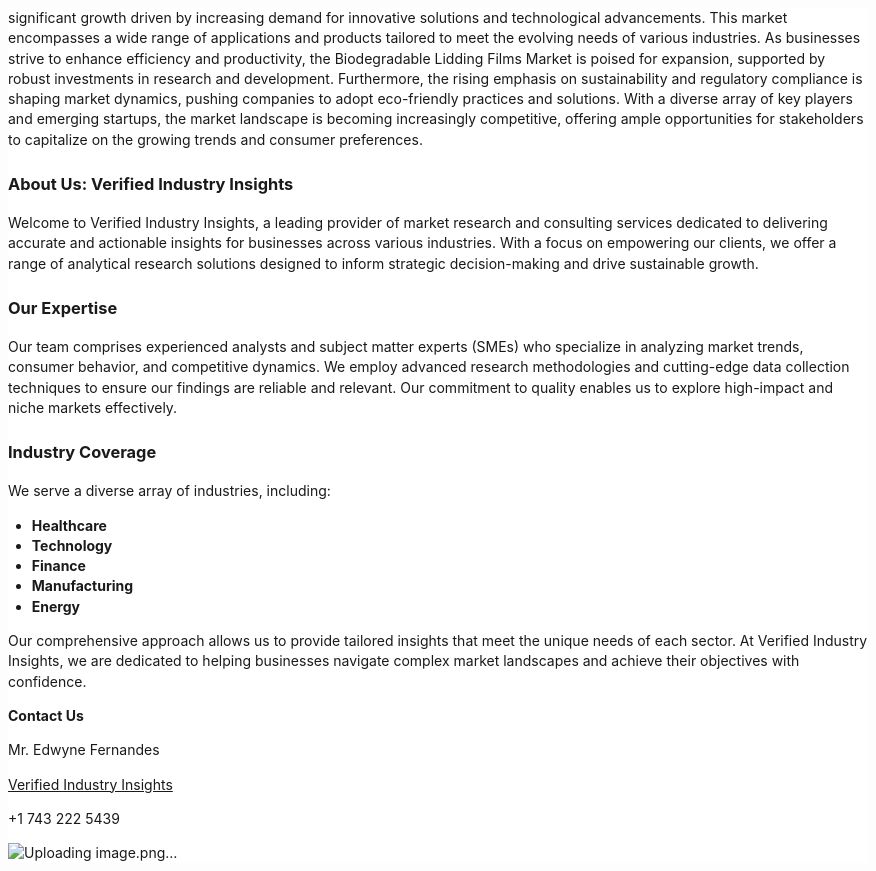 significant growth driven by increasing demand for innovative solutions and technological advancements. This market encompasses a wide range of applications and products tailored to meet the evolving needs of various industries. As businesses strive to enhance efficiency and productivity, the Biodegradable Lidding Films Market is poised for expansion, supported by robust investments in research and development. Furthermore, the rising emphasis on sustainability and regulatory compliance is shaping market dynamics, pushing companies to adopt eco-friendly practices and solutions. With a diverse array of key players and emerging startups, the market landscape is becoming increasingly competitive, offering ample opportunities for stakeholders to capitalize on the growing trends and consumer preferences.</p><h3>About Us: Verified Industry Insights</h3><p>Welcome to Verified Industry Insights, a leading provider of market research and consulting services dedicated to delivering accurate and actionable insights for businesses across various industries. With a focus on empowering our clients, we offer a range of analytical research solutions designed to inform strategic decision-making and drive sustainable growth.</p><h3>Our Expertise</h3><p>Our team comprises experienced analysts and subject matter experts (SMEs) who specialize in analyzing market trends, consumer behavior, and competitive dynamics. We employ advanced research methodologies and cutting-edge data collection techniques to ensure our findings are reliable and relevant. Our commitment to quality enables us to explore high-impact and niche markets effectively.</p><h3>Industry Coverage</h3><p>We serve a diverse array of industries, including:</p><ul><li><strong>Healthcare</strong></li><li><strong>Technology</strong></li><li><strong>Finance</strong></li><li><strong>Manufacturing</strong></li><li><strong>Energy</strong></li></ul><p>Our comprehensive approach allows us to provide tailored insights that meet the unique needs of each sector. At Verified Industry Insights, we are dedicated to helping businesses navigate complex market landscapes and achieve their objectives with confidence.</p><p><strong>Contact Us</strong></p><p>Mr. Edwyne Fernandes</p><p><a href="https://www.verifiedindustryinsights.com/">Verified Industry Insights</a></p><p>+1 743 222 5439</p>
![Uploading image.png…]()
